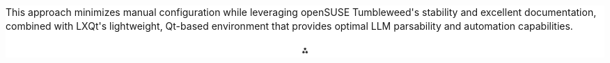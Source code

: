 This approach minimizes manual configuration while leveraging openSUSE Tumbleweed's stability and excellent documentation, combined with LXQt's lightweight, Qt-based environment that provides optimal LLM parsability and automation capabilities.

<div style="text-align: center">⁂</div>

[^1]: https://linuxblog.io/linux-rolling-release-distros/

[^2]: https://www.linode.com/docs/guides/zypper-package-manager/

[^3]: https://news.opensuse.org/2024/12/20/new-pkg-mgmt-tool-debuts/

[^4]: https://www.reddit.com/r/linuxquestions/comments/1c5tb5b/need_of_an_replacement_for_arch_linux_any/

[^5]: https://forum.endeavouros.com/t/wayland-nvidia-no-signal-black-screen-on-login/51794

[^6]: https://forum.endeavouros.com/t/how-to-login-to-wayland-in-endeavouros-kde/34201

[^7]: https://wiki.archlinux.org/title/Arch_compared_to_other_distributions

[^8]: https://lxqt-project.org/release/2024/11/05/release-lxqt-2-1-0/

[^9]: https://9to5linux.com/lxqt-2-1-desktop-environment-released-with-initial-wayland-support

[^10]: https://www.youtube.com/watch?v=e89w9IFFut0

[^11]: https://lxqt-project.org/blog/2024/02/15/qt-6-and-wayland/

[^12]: https://github.com/stefonarch/LXQt-Wayland-files

[^13]: target-system-specifications.md

[^14]: https://itsfoss.com/best-rolling-release-distros/

[^15]: https://itsfoss.community/t/opensuse-tumbleweed-my-semi-thorough-review/11879

[^16]: https://en.opensuse.org/Package_management

[^17]: https://www.youtube.com/watch?v=vX5uVTbB8d8

[^18]: https://www.reddit.com/r/openSUSE/comments/pork5z/is_easy_package_management_possible_in_opensuse/

[^19]: https://discuss.kde.org/t/what-is-the-best-rolling-kde-distro/1177

[^20]: https://news.ycombinator.com/item?id=40884750

[^21]: https://doc.opensuse.org/documentation/leap/reference/html/book-reference/cha-sw-cl.html

[^22]: https://bbs.archlinux.org/viewtopic.php?id=286201

[^23]: https://runcloud.io/blog/best-linux-distros

[^24]: https://www.youtube.com/watch?v=yYs_GfI2vPA

[^25]: https://www.reddit.com/r/DistroHopping/comments/1as3ipg/what_is_the_best_rolling_to_install_and_forget/

[^26]: https://itsfoss.community/t/considering-switching-back-to-rolling-release/12012

[^27]: https://opensuse-guide.org/installpackage.php

[^28]: https://www.unsungnovelty.org/posts/01/2024/a-linux-distro-recommendation-framework-and-my-picks-for-2024/

[^29]: https://itsfoss.com/systemd-free-distros/

[^30]: https://forum.endeavouros.com/t/how-do-i-enable-wayland/37959

[^31]: https://www.digitalocean.com/community/tutorials/void-linux

[^32]: https://linuxiac.com/lxqt-2-0-desktop-environment/

[^33]: https://www.reddit.com/r/voidlinux/comments/os1vh9/what_distro_would_you_use_if_you_had_to_switch/

[^34]: https://9to5linux.com/the-lxqt-desktop-environment-is-now-100-wayland-ready

[^35]: https://www.reddit.com/r/linuxquestions/comments/1713set/grub_or_systemdboot_for_endeavouros_dual_booting/

[^36]: https://news.ycombinator.com/item?id=21511848

[^37]: https://forum.endeavouros.com/t/no-wayland-for-gnome/40816

[^38]: https://news.ycombinator.com/item?id=16671442

[^39]: https://wiki.archlinux.org/title/Wayland

[^40]: https://forum.endeavouros.com/t/problem-with-kwin-wayland-or-nvidia-i-am-not-sure/68838

[^41]: https://troubleshooters.com/linux/void/sixyears.htm

[^42]: https://wiki.alpinelinux.org/wiki/LXQt

[^43]: https://www.reddit.com/r/EndeavourOS/comments/1b9d7q6/switch_to_wayland_and_plasma_6/

[^44]: https://nosystemd.org

[^45]: https://www.tecmint.com/top-best-linux-lightweight-desktop-environments/

[^46]: https://lxqt-project.org/blog/2024/09/20/preview-release-2-1/

[^47]: https://support.system76.com/articles/desktop-environment/

[^48]: https://alternativeto.net/software/lxqt/

[^49]: https://doc.qt.io/qt-6/wayland-and-qt.html

[^50]: https://www.reddit.com/r/linux/comments/1gk8k92/lxqt_210_released_with_support_for_7_wayland/

[^51]: https://www.reddit.com/r/linuxquestions/comments/17i9019/what_is_the_fastest_and_lightest_desktop/

[^52]: https://blog.broulik.de/2024/02/qt-wayland-supercharged/

[^53]: https://github.com/qutebrowser/qutebrowser/issues/7717

[^54]: https://lxqt-project.org

[^55]: https://gist.github.com/probonopd/9feb7c20257af5dd915e3a9f2d1f2277

[^56]: https://news.ycombinator.com/item?id=34380359

[^57]: https://www.howtogeek.com/xfce-vs-lxqt-lightweight-linux-environments-compared/

[^58]: https://www.reddit.com/r/archlinux/comments/1bxhuc6/wayland_tiling_window_manager_recommendations/

[^59]: https://forum.endeavouros.com/t/wayland-the-future-of-legacy-des-and-wms/52367

[^60]: https://www.youtube.com/watch?v=UCk_iULYvY0

[^61]: https://www.youtube.com/watch?v=Zn8n2U8sTkw

[^62]: https://codenotary.com/blog/ai-integration-for-linux-apps-with-an-agent-approach

[^63]: https://www.reddit.com/r/ClaudeAI/comments/1hmrtlz/claude_desktop_for_debianbased_linux/

[^64]: https://github.com/openai/codex

[^65]: https://www.youtube.com/watch?v=3Uxdggt88pY

[^66]: https://itecsonline.com/post/how-to-install-claude-code-on-ubuntu-linux-complete-guide-2025

[^67]: https://openapi-generator.tech/docs/installation/

[^68]: https://www.cohorte.co/blog/navigating-the-landscape-of-ai-agent-orchestrators-a-comprehensive-guide

[^69]: https://docs.anthropic.com/en/docs/claude-code/setup

[^70]: https://apidog.com/blog/openai-codex-cli/

[^71]: https://developer.ibm.com/articles/multi-agent-orchestration-watsonx-orchestrate/

[^72]: https://www.greghilston.com/post/claude-desktop-on-linux/

[^73]: https://help.openai.com/en/articles/11096431-openai-codex-cli-getting-started

[^74]: https://www.reddit.com/r/ClaudeAI/comments/1l11fo2/how_i_built_a_multiagent_orchestration_system/

[^75]: https://modelcontextprotocol.info/docs/quickstart/user/

[^76]: https://community.openai.com/t/open-ai-cli-install/7860

[^77]: https://developer.ibm.com/tutorials/getting-started-with-watsonx-orchestrate/

[^78]: https://www.youtube.com/watch?v=iFCHouB0YRE

[^79]: https://github.com/peterdemin/openai-cli

